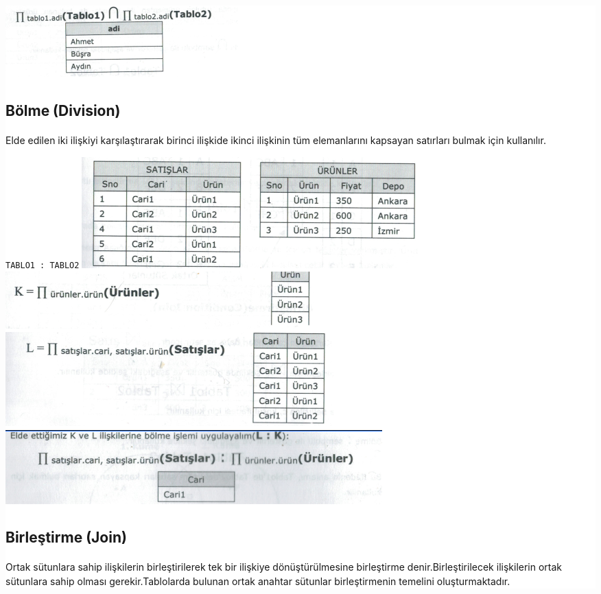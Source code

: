 ![iliskisel-cebir-17](./img/iliskisel-cebir-17.png)

## Bölme (Division)
Elde edilen iki ilişkiyi karşılaştırarak birinci ilişkide ikinci ilişkinin tüm elemanlarını kapsayan satırları bulmak için kullanılır.

`TABLO1 : TABLO2`
![iliskisel-cebir-18](./img/iliskisel-cebir-18.png)
![iliskisel-cebir-19](./img/iliskisel-cebir-19.png)
![iliskisel-cebir-20](./img/iliskisel-cebir-20.png)
![iliskisel-cebir-21](./img/iliskisel-cebir-21.png)

## Birleştirme (Join)
Ortak sütunlara sahip ilişkilerin birleştirilerek tek bir ilişkiye dönüştürülmesine birleştirme denir.Birleştirilecek ilişkilerin ortak sütunlara sahip olması gerekir.Tablolarda bulunan ortak anahtar sütunlar birleştirmenin temelini oluşturmaktadır.